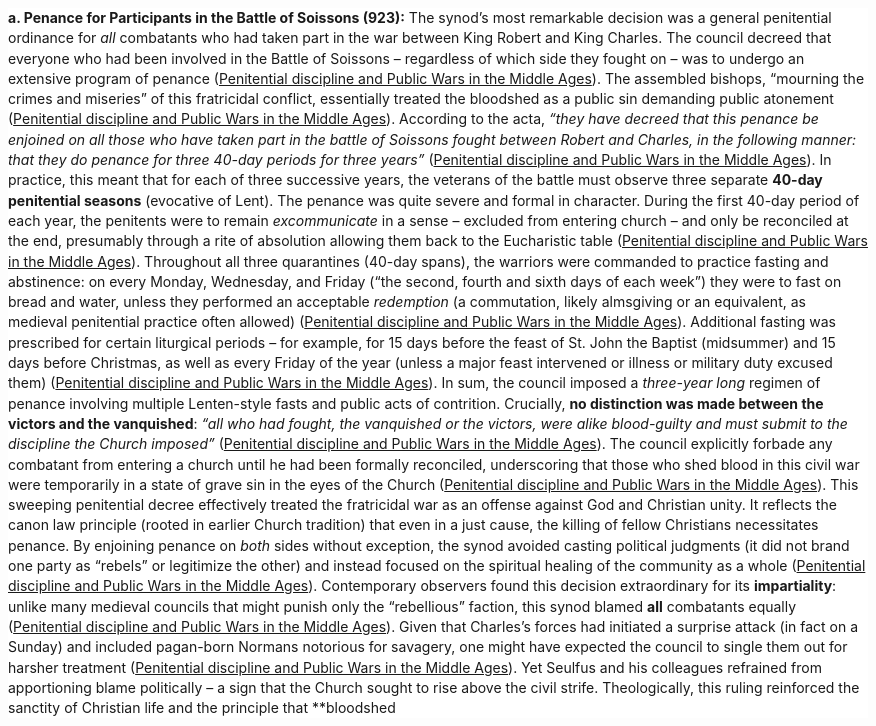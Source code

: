 **a. Penance for Participants in the Battle of Soissons (923):**  The synod’s most remarkable decision was a general penitential ordinance for *all* combatants who had taken part in the war between King Robert and King Charles. The council decreed that everyone who had been involved in the Battle of Soissons – regardless of which side they fought on – was to undergo an extensive program of penance ([Penitential discipline and Public Wars in the Middle Ages](https://international-review.icrc.org/sites/default/files/S0020860400010354a.pdf#:~:text=enjoined%20on%20all%20those%20who,Nativity%20of%20Our%20Lord%20and)). The assembled bishops, “mourning the crimes and miseries” of this fratricidal conflict, essentially treated the bloodshed as a public sin demanding public atonement ([Penitential discipline and Public Wars in the Middle Ages](https://international-review.icrc.org/sites/default/files/S0020860400010354a.pdf#:~:text=activity,)). According to the acta, *“they have decreed that this penance be enjoined on all those who have taken part in the battle of Soissons fought between Robert and Charles, in the following manner: that they do penance for three 40-day periods for three years”* ([Penitential discipline and Public Wars in the Middle Ages](https://international-review.icrc.org/sites/default/files/S0020860400010354a.pdf#:~:text=enjoined%20on%20all%20those%20who,Nativity%20of%20Our%20Lord%20and)). In practice, this meant that for each of three successive years, the veterans of the battle must observe three separate **40-day penitential seasons** (evocative of Lent). The penance was quite severe and formal in character. During the first 40-day period of each year, the penitents were to remain *excommunicate* in a sense – excluded from entering church – and only be reconciled at the end, presumably through a rite of absolution allowing them back to the Eucharistic table ([Penitential discipline and Public Wars in the Middle Ages](https://international-review.icrc.org/sites/default/files/S0020860400010354a.pdf#:~:text=enjoined%20on%20all%20those%20who,Nativity%20of%20Our%20Lord%20and)). Throughout all three quarantines (40-day spans), the warriors were commanded to practice fasting and abstinence: on every Monday, Wednesday, and Friday (“the second, fourth and sixth days of each week”) they were to fast on bread and water, unless they performed an acceptable *redemption* (a commutation, likely almsgiving or an equivalent, as medieval penitential practice often allowed) ([Penitential discipline and Public Wars in the Middle Ages](https://international-review.icrc.org/sites/default/files/S0020860400010354a.pdf#:~:text=Church%20and%20let%20them%20be,)). Additional fasting was prescribed for certain liturgical periods – for example, for 15 days before the feast of St. John the Baptist (midsummer) and 15 days before Christmas, as well as every Friday of the year (unless a major feast intervened or illness or military duty excused them) ([Penitential discipline and Public Wars in the Middle Ages](https://international-review.icrc.org/sites/default/files/S0020860400010354a.pdf#:~:text=Church%20and%20let%20them%20be,)). In sum, the council imposed a *three-year long* regimen of penance involving multiple Lenten-style fasts and public acts of contrition. Crucially, **no distinction was made between the victors and the vanquished**: *“all who had fought, the vanquished or the victors, were alike blood-guilty and must submit to the discipline the Church imposed”* ([Penitential discipline and Public Wars in the Middle Ages](https://international-review.icrc.org/sites/default/files/S0020860400010354a.pdf#:~:text=activity,)). The council explicitly forbade any combatant from entering a church until he had been formally reconciled, underscoring that those who shed blood in this civil war were temporarily in a state of grave sin in the eyes of the Church ([Penitential discipline and Public Wars in the Middle Ages](https://international-review.icrc.org/sites/default/files/S0020860400010354a.pdf#:~:text=and%20miseries%20of%20the%20nation,)). This sweeping penitential decree effectively treated the fratricidal war as an offense against God and Christian unity. It reflects the canon law principle (rooted in earlier Church tradition) that even in a just cause, the killing of fellow Christians necessitates penance. By enjoining penance on *both* sides without exception, the synod avoided casting political judgments (it did not brand one party as “rebels” or legitimize the other) and instead focused on the spiritual healing of the community as a whole ([Penitential discipline and Public Wars in the Middle Ages](https://international-review.icrc.org/sites/default/files/S0020860400010354a.pdf#:~:text=military%20service.%20,of%20Charles%27%20army%20was%20composed)). Contemporary observers found this decision extraordinary for its **impartiality**: unlike many medieval councils that might punish only the “rebellious” faction, this synod blamed **all** combatants equally ([Penitential discipline and Public Wars in the Middle Ages](https://international-review.icrc.org/sites/default/files/S0020860400010354a.pdf#:~:text=military%20service.%20,of%20Charles%27%20army%20was%20composed)). Given that Charles’s forces had initiated a surprise attack (in fact on a Sunday) and included pagan-born Normans notorious for savagery, one might have expected the council to single them out for harsher treatment ([Penitential discipline and Public Wars in the Middle Ages](https://international-review.icrc.org/sites/default/files/S0020860400010354a.pdf#:~:text=all%20the%20combatants%20on%20both,It%20would%20equally%20well)). Yet Seulfus and his colleagues refrained from apportioning blame politically – a sign that the Church sought to rise above the civil strife. Theologically, this ruling reinforced the sanctity of Christian life and the principle that **bloodshed